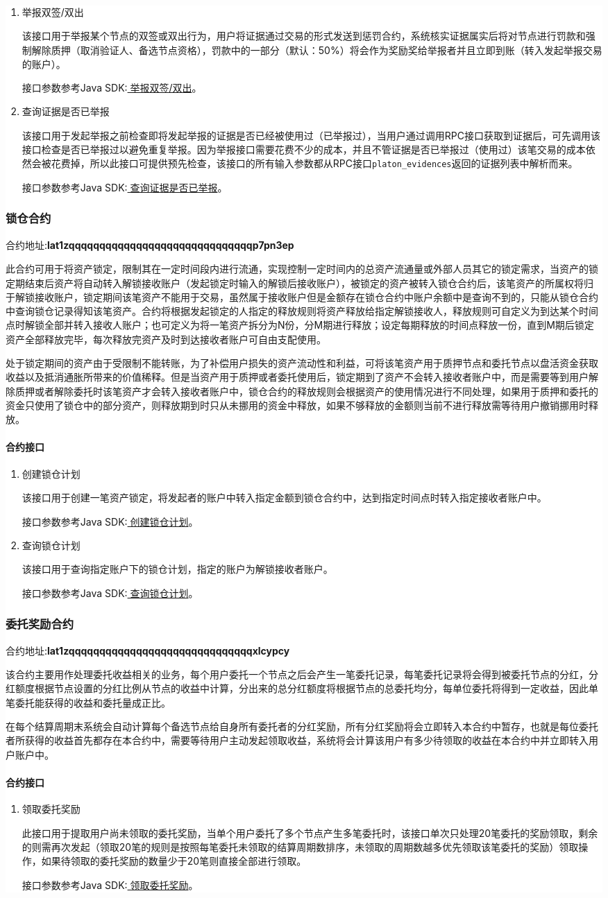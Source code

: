 1. 举报双签/双出

   该接口用于举报某个节点的双签或双出行为，用户将证据通过交易的形式发送到惩罚合约，系统核实证据属实后将对节点进行罚款和强制解除质押（取消验证人、备选节点资格），罚款中的一部分（默认：50%）将会作为奖励奖给举报者并且立即到账（转入发起举报交易的账户）。

   接口参数参考Java SDK:[ 举报双签/双出](/docs/zh-CN/Java_SDK#reportdoublesign)。

2. 查询证据是否已举报

   该接口用于发起举报之前检查即将发起举报的证据是否已经被使用过（已举报过），当用户通过调用RPC接口获取到证据后，可先调用该接口检查是否已举报过以避免重复举报。因为举报接口需要花费不少的成本，并且不管证据是否已举报过（使用过）该笔交易的成本依然会被花费掉，所以此接口可提供预先检查，该接口的所有输入参数都从RPC接口`platon_evidences`返回的证据列表中解析而来。

   接口参数参考Java SDK:[ 查询证据是否已举报](/docs/zh-CN/Java_SDK#checkduplicatesign)。

### 锁仓合约

合约地址:**lat1zqqqqqqqqqqqqqqqqqqqqqqqqqqqqqqp7pn3ep**

此合约可用于将资产锁定，限制其在一定时间段内进行流通，实现控制一定时间内的总资产流通量或外部人员其它的锁定需求，当资产的锁定期结束后资产将自动转入解锁接收账户（发起锁定时输入的解锁后接收账户），被锁定的资产被转入锁仓合约后，该笔资产的所属权将归于解锁接收账户，锁定期间该笔资产不能用于交易，虽然属于接收账户但是金额存在锁仓合约中账户余额中是查询不到的，只能从锁仓合约中查询锁仓记录得知该笔资产。合约将根据发起锁定的人指定的释放规则将资产释放给指定解锁接收人，释放规则可自定义为到达某个时间点时解锁全部并转入接收人账户；也可定义为将一笔资产拆分为N份，分M期进行释放；设定每期释放的时间点释放一份，直到M期后锁定资产全部释放完毕，每次释放完资产及时到达接收者账户可自由支配使用。

处于锁定期间的资产由于受限制不能转账，为了补偿用户损失的资产流动性和利益，可将该笔资产用于质押节点和委托节点以盘活资金获取收益以及抵消通胀所带来的价值稀释。但是当资产用于质押或者委托使用后，锁定期到了资产不会转入接收者账户中，而是需要等到用户解除质押或者解除委托时该笔资产才会转入接收者账户中，锁仓合约的释放规则会根据资产的使用情况进行不同处理，如果用于质押和委托的资金只使用了锁仓中的部分资产，则释放期到时只从未挪用的资金中释放，如果不够释放的金额则当前不进行释放需等待用户撤销挪用时释放。

#### 合约接口

1. 创建锁仓计划

   该接口用于创建一笔资产锁定，将发起者的账户中转入指定金额到锁仓合约中，达到指定时间点时转入指定接收者账户中。

   接口参数参考Java SDK:[ 创建锁仓计划](/docs/zh-CN/Java_SDK#createrestrictingplan)。

2. 查询锁仓计划

   该接口用于查询指定账户下的锁仓计划，指定的账户为解锁接收者账户。

   接口参数参考Java SDK:[ 查询锁仓计划](/docs/zh-CN/Java_SDK#getrestrictinginfo)。

### 委托奖励合约

合约地址:**lat1zqqqqqqqqqqqqqqqqqqqqqqqqqqqqqqxlcypcy**

该合约主要用作处理委托收益相关的业务，每个用户委托一个节点之后会产生一笔委托记录，每笔委托记录将会得到被委托节点的分红，分红额度根据节点设置的分红比例从节点的收益中计算，分出来的总分红额度将根据节点的总委托均分，每单位委托将得到一定收益，因此单笔委托能获得的收益和委托量成正比。

在每个结算周期末系统会自动计算每个备选节点给自身所有委托者的分红奖励，所有分红奖励将会立即转入本合约中暂存，也就是每位委托者所获得的收益首先都存在本合约中，需要等待用户主动发起领取收益，系统将会计算该用户有多少待领取的收益在本合约中并立即转入用户账户中。

#### 合约接口

1. 领取委托奖励

   此接口用于提取用户尚未领取的委托奖励，当单个用户委托了多个节点产生多笔委托时，该接口单次只处理20笔委托的奖励领取，剩余的则需再次发起（领取20笔的规则是按照每笔委托未领取的结算周期数排序，未领取的周期数越多优先领取该笔委托的奖励）领取操作，如果待领取的委托奖励的数量少于20笔则直接全部进行领取。

   接口参数参考Java SDK:[ 领取委托奖励](/docs/zh-CN/Java_SDK#withdrawdelegatereward)。 
